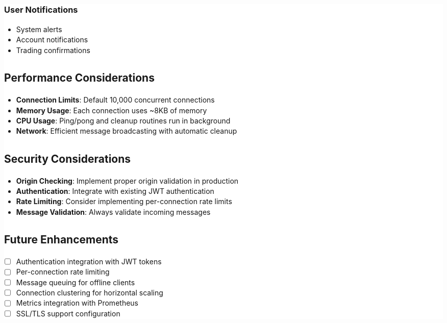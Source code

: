 ### User Notifications
- System alerts
- Account notifications
- Trading confirmations

## Performance Considerations

- **Connection Limits**: Default 10,000 concurrent connections
- **Memory Usage**: Each connection uses ~8KB of memory
- **CPU Usage**: Ping/pong and cleanup routines run in background
- **Network**: Efficient message broadcasting with automatic cleanup

## Security Considerations

- **Origin Checking**: Implement proper origin validation in production
- **Authentication**: Integrate with existing JWT authentication
- **Rate Limiting**: Consider implementing per-connection rate limits
- **Message Validation**: Always validate incoming messages

## Future Enhancements

- [ ] Authentication integration with JWT tokens
- [ ] Per-connection rate limiting
- [ ] Message queuing for offline clients
- [ ] Connection clustering for horizontal scaling
- [ ] Metrics integration with Prometheus
- [ ] SSL/TLS support configuration

